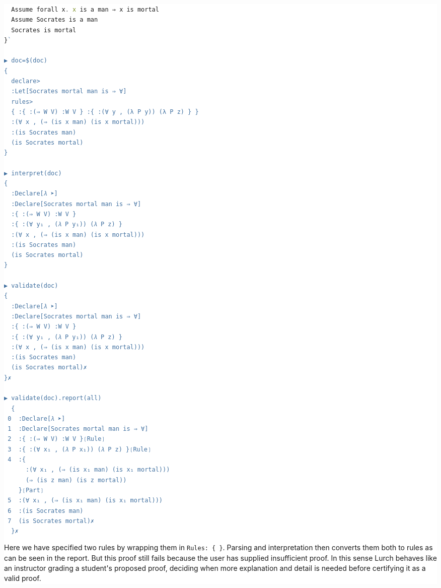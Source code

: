 ```js
  Assume forall x. x is a man ⇒ x is mortal
  Assume Socrates is a man
  Socrates is mortal
}`

▶︎ doc=$(doc)
{
  declare>
  :Let[Socrates mortal man is ⇒ ∀]
  rules>
  { :{ :(⇒ W V) :W V } :{ :(∀ y , (λ P y)) (λ P z) } }
  :(∀ x , (⇒ (is x man) (is x mortal)))
  :(is Socrates man)
  (is Socrates mortal)
}

▶︎ interpret(doc)
{
  :Declare[𝜆 ➤]
  :Declare[Socrates mortal man is ⇒ ∀]
  :{ :(⇒ W V) :W V }
  :{ :(∀ y₁ , (𝜆 P y₁)) (𝜆 P z) }
  :(∀ x , (⇒ (is x man) (is x mortal)))
  :(is Socrates man)
  (is Socrates mortal)
}

▶︎ validate(doc)
{
  :Declare[𝜆 ➤]
  :Declare[Socrates mortal man is ⇒ ∀]
  :{ :(⇒ W V) :W V }
  :{ :(∀ y₁ , (𝜆 P y₁)) (𝜆 P z) }
  :(∀ x , (⇒ (is x man) (is x mortal)))
  :(is Socrates man)
  (is Socrates mortal)✗
}✗

▶︎ validate(doc).report(all)
  {
 0  :Declare[𝜆 ➤]
 1  :Declare[Socrates mortal man is ⇒ ∀]
 2  :{ :(⇒ W V) :W V }❲Rule❳
 3  :{ :(∀ x₁ , (𝜆 P x₁)) (𝜆 P z) }❲Rule❳
 4  :{
      :(∀ x₁ , (⇒ (is x₁ man) (is x₁ mortal)))
      (⇒ (is z man) (is z mortal))
    }❲Part❳
 5  :(∀ x₁ , (⇒ (is x₁ man) (is x₁ mortal)))
 6  :(is Socrates man)
 7  (is Socrates mortal)✗
  }✗
```
Here we have specified two rules by wrapping them in `Rules: { }`. Parsing and interpretation then converts them both to rules as can be seen in the report.  But this proof still fails because the user has supplied insufficient proof. In this sense Lurch behaves like an instructor grading a student's proposed proof, deciding when more explanation and detail is needed before certifying it as a valid proof.

